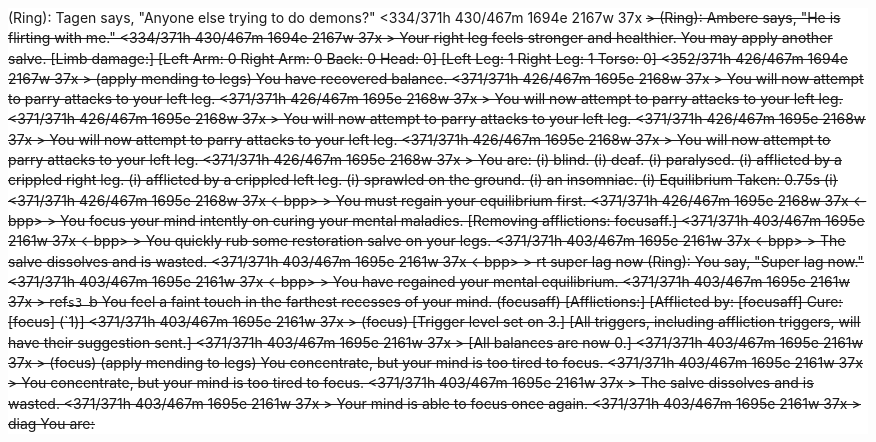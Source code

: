 (Ring): Tagen says, "Anyone else trying to do demons?"
<334/371h 430/467m 1694e 2167w 37x <e-pp> <s> <pbd>> 
(Ring): Ambere says, "He is flirting with me."
<334/371h 430/467m 1694e 2167w 37x <e-pp> <s> <pbd>> 
Your right leg feels stronger and healthier.
You may apply another salve.
[Limb damage:]
[Left Arm: 0  Right Arm: 0  Back:  0 Head:  0]
[Left Leg: 1  Right Leg: 1  Torso: 0]
<352/371h 426/467m 1694e 2167w 37x <e-pp> <pbd>> (apply mending to legs) 
You have recovered balance.
<371/371h 426/467m 1695e 2168w 37x <ebpp> <s> <pbd>> 
You will now attempt to parry attacks to your left leg.
<371/371h 426/467m 1695e 2168w 37x <ebpp> <s> <pbd>> 
You will now attempt to parry attacks to your left leg.
<371/371h 426/467m 1695e 2168w 37x <ebpp> <s> <pbd>> 
You will now attempt to parry attacks to your left leg.
<371/371h 426/467m 1695e 2168w 37x <ebpp> <s> <pbd>> 
You will now attempt to parry attacks to your left leg.
<371/371h 426/467m 1695e 2168w 37x <ebpp> <s> <pbd>> You will now attempt to parry attacks to your left leg.
<371/371h 426/467m 1695e 2168w 37x <ebpp> <s> <pbd>> 
You are: (i)
blind. (i)
deaf. (i)
paralysed. (i)
afflicted by a crippled right leg. (i)
afflicted by a crippled left leg. (i)
sprawled on the ground. (i)
an insomniac. (i)
Equilibrium Taken: 0.75s (i)
<371/371h 426/467m 1695e 2168w 37x <-bpp> <s> <pbd>> 
You must regain your equilibrium first.
<371/371h 426/467m 1695e 2168w 37x <-bpp> <s> <pbd>> 
You focus your mind intently on curing your mental maladies.
[Removing afflictions: focusaff.]
<371/371h 403/467m 1695e 2161w 37x <-bpp> <s> <pbd>> 
You quickly rub some restoration salve on your legs.
<371/371h 403/467m 1695e 2161w 37x <-bpp> <s> <pbd>> 
The salve dissolves and is wasted.
<371/371h 403/467m 1695e 2161w 37x <-bpp> <s> <pbd>> rt super lag now
(Ring): You say, "Super lag now."
<371/371h 403/467m 1695e 2161w 37x <-bpp> <s> <pbd>> 
You have regained your mental equilibrium.
<371/371h 403/467m 1695e 2161w 37x <ebpp> <s> <pbd>> ref`s3
`b
You feel a faint touch in the farthest recesses of your mind. (focusaff)
[Afflictions:]
[Afflicted by: [focusaff]  Cure: [focus] (`1)]
<371/371h 403/467m 1695e 2161w 37x <ebpp> <s> <pbd>> (focus) 
[Trigger level set on 3.]
[All triggers, including affliction triggers, will have their suggestion sent.]
<371/371h 403/467m 1695e 2161w 37x <ebpp> <s> <pbd>> 
[All balances are now 0.]
<371/371h 403/467m 1695e 2161w 37x <ebpp> <pbd>> (focus) (apply mending to legs) 
You concentrate, but your mind is too tired to focus.
<371/371h 403/467m 1695e 2161w 37x <ebpp> <s> <pbd>> 
You concentrate, but your mind is too tired to focus.
<371/371h 403/467m 1695e 2161w 37x <ebpp> <s> <pbd>> 
The salve dissolves and is wasted.
<371/371h 403/467m 1695e 2161w 37x <ebpp> <s> <pbd>> 
Your mind is able to focus once again.
<371/371h 403/467m 1695e 2161w 37x <ebpp> <s> <pbd>> diag
You are: